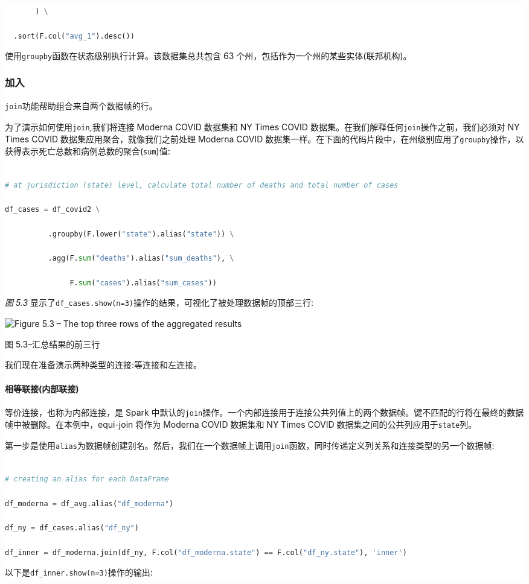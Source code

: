 ```py
       ) \

  .sort(F.col("avg_1").desc())
```

使用`groupby`函数在状态级别执行计算。该数据集总共包含 63 个州，包括作为一个州的某些实体(联邦机构)。

### 加入

`join`功能帮助组合来自两个数据帧的行。

为了演示如何使用`join`,我们将连接 Moderna COVID 数据集和 NY Times COVID 数据集。在我们解释任何`join`操作之前，我们必须对 NY Times COVID 数据集应用聚合，就像我们之前处理 Moderna COVID 数据集一样。在下面的代码片段中，在州级别应用了`groupby`操作，以获得表示死亡总数和病例总数的聚合(`sum`)值:

```py

# at jurisdiction (state) level, calculate total number of deaths and total number of cases

df_cases = df_covid2 \

          .groupby(F.lower("state").alias("state")) \

          .agg(F.sum("deaths").alias("sum_deaths"), \

               F.sum("cases").alias("sum_cases"))
```

*图 5.3* 显示了`df_cases.show(n=3)`操作的结果，可视化了被处理数据帧的顶部三行:

![Figure 5.3 – The top three rows of the aggregated results
](image/B18522_05_03.jpg)

图 5.3–汇总结果的前三行

我们现在准备演示两种类型的连接:等连接和左连接。

#### 相等联接(内部联接)

等价连接，也称为内部连接，是 Spark 中默认的`join`操作。一个内部连接用于连接公共列值上的两个数据帧。键不匹配的行将在最终的数据帧中被删除。在本例中，equi-join 将作为 Moderna COVID 数据集和 NY Times COVID 数据集之间的公共列应用于`state`列。

第一步是使用`alias`为数据帧创建别名。然后，我们在一个数据帧上调用`join`函数，同时传递定义列关系和连接类型的另一个数据帧:

```py

# creating an alias for each DataFrame

df_moderna = df_avg.alias("df_moderna")

df_ny = df_cases.alias("df_ny")

df_inner = df_moderna.join(df_ny, F.col("df_moderna.state") == F.col("df_ny.state"), 'inner')
```

以下是`df_inner.show(n=3)`操作的输出:

